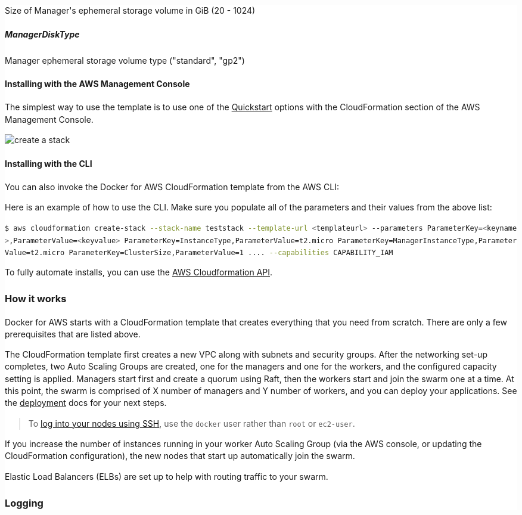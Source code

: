 Size of Manager's ephemeral storage volume in GiB (20 - 1024)

##### ManagerDiskType

Manager ephemeral storage volume type ("standard", "gp2")

#### Installing with the AWS Management Console

The simplest way to use the template is to use one of the
[Quickstart](#docker-community-edition-ce-for-aws) options with the
CloudFormation section of the AWS Management Console.

![create a stack](img/aws-select-template.png)

#### Installing with the CLI

You can also invoke the Docker for AWS CloudFormation template from the AWS CLI:

Here is an example of how to use the CLI. Make sure you populate all of the
parameters and their values from the above list:

```bash
$ aws cloudformation create-stack --stack-name teststack --template-url <templateurl> --parameters ParameterKey=<keyname>,ParameterValue=<keyvalue> ParameterKey=InstanceType,ParameterValue=t2.micro ParameterKey=ManagerInstanceType,ParameterValue=t2.micro ParameterKey=ClusterSize,ParameterValue=1 .... --capabilities CAPABILITY_IAM
```

To fully automate installs, you can use the [AWS Cloudformation API](http://docs.aws.amazon.com/AWSCloudFormation/latest/APIReference/Welcome.html).

### How it works

Docker for AWS starts with a CloudFormation template that creates everything
that you need from scratch. There are only a few prerequisites that are listed
above.

The CloudFormation template first creates a new VPC along with subnets and
security groups. After the networking set-up completes, two Auto Scaling Groups
are created, one for the managers and one for the workers, and the configured
capacity setting is applied. Managers start first and create a quorum using
Raft, then the workers start and join the swarm one at a time. At this point,
the swarm is comprised of X number of managers and Y number of workers, and you
can deploy your applications. See the [deployment](deploy.md) docs for your next
steps.

> To [log into your nodes using SSH](/docker-for-aws/deploy.md#connecting-via-ssh),
> use the `docker` user rather than `root` or `ec2-user`.

If you increase the number of instances running in your worker Auto Scaling
Group (via the AWS console, or updating the CloudFormation configuration), the
new nodes that start up automatically join the swarm.

Elastic Load Balancers (ELBs) are set up to help with routing traffic to your
swarm.

### Logging
